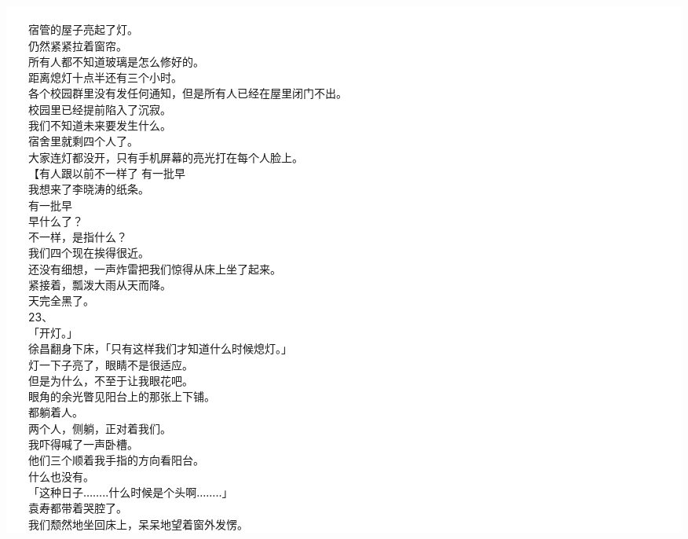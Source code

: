 <br>   
&emsp;&emsp;宿管的屋子亮起了灯。  
<br>   
&emsp;&emsp;仍然紧紧拉着窗帘。  
<br>   
&emsp;&emsp;所有人都不知道玻璃是怎么修好的。  
<br>   
&emsp;&emsp;距离熄灯十点半还有三个小时。  
<br>   
&emsp;&emsp;各个校园群里没有发任何通知，但是所有人已经在屋里闭门不出。  
<br>   
&emsp;&emsp;校园里已经提前陷入了沉寂。  
<br>   
&emsp;&emsp;我们不知道未来要发生什么。  
<br>   
&emsp;&emsp;宿舍里就剩四个人了。  
<br>   
&emsp;&emsp;大家连灯都没开，只有手机屏幕的亮光打在每个人脸上。  
<br>   
&emsp;&emsp;【有人跟以前不一样了 有一批早  
<br>   
&emsp;&emsp;我想来了李晓涛的纸条。  
<br>   
&emsp;&emsp;有一批早  
<br>   
&emsp;&emsp;早什么了？  
<br>   
&emsp;&emsp;不一样，是指什么？  
<br>   
&emsp;&emsp;我们四个现在挨得很近。  
<br>   
&emsp;&emsp;还没有细想，一声炸雷把我们惊得从床上坐了起来。  
<br>   
&emsp;&emsp;紧接着，瓢泼大雨从天而降。  
<br>   
&emsp;&emsp;天完全黑了。  
<br>   
&emsp;&emsp;23、  
<br>   
&emsp;&emsp;「开灯。」  
<br>   
&emsp;&emsp;徐昌翻身下床，「只有这样我们才知道什么时候熄灯。」  
<br>   
&emsp;&emsp;灯一下子亮了，眼睛不是很适应。  
<br>   
&emsp;&emsp;但是为什么，不至于让我眼花吧。  
<br>   
&emsp;&emsp;眼角的余光瞥见阳台上的那张上下铺。  
<br>   
&emsp;&emsp;都躺着人。  
<br>   
&emsp;&emsp;两个人，侧躺，正对着我们。  
<br>   
&emsp;&emsp;我吓得喊了一声卧槽。  
<br>   
&emsp;&emsp;他们三个顺着我手指的方向看阳台。  
<br>   
&emsp;&emsp;什么也没有。  
<br>   
&emsp;&emsp;「这种日子……..什么时候是个头啊……..」  
<br>   
&emsp;&emsp;袁寿都带着哭腔了。  
<br>   
&emsp;&emsp;我们颓然地坐回床上，呆呆地望着窗外发愣。  